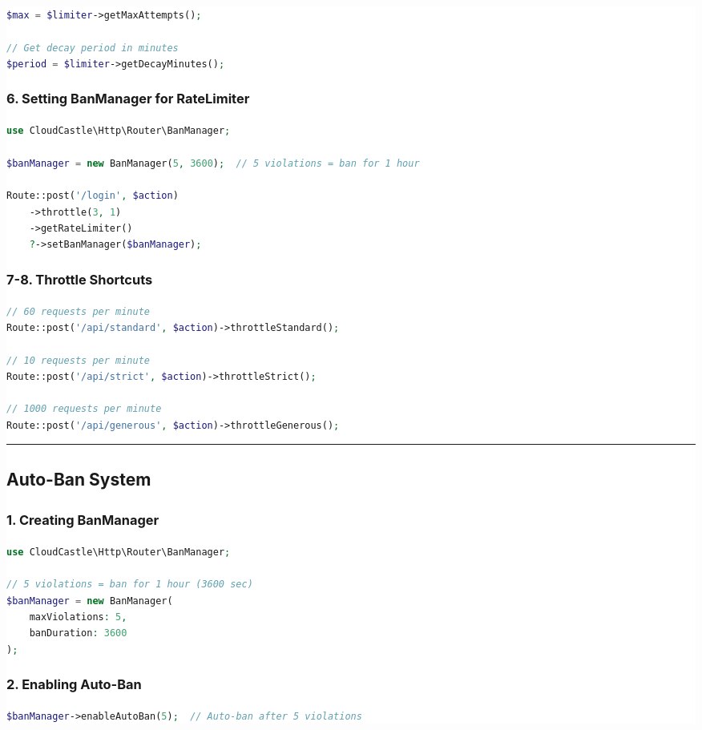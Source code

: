 ```php
$max = $limiter->getMaxAttempts();

// Get decay period in minutes
$period = $limiter->getDecayMinutes();
```

### 6. Setting BanManager for RateLimiter

```php
use CloudCastle\Http\Router\BanManager;

$banManager = new BanManager(5, 3600);  // 5 violations = ban for 1 hour

Route::post('/login', $action)
    ->throttle(3, 1)
    ->getRateLimiter()
    ?->setBanManager($banManager);
```

### 7-8. Throttle Shortcuts

```php
// 60 requests per minute
Route::post('/api/standard', $action)->throttleStandard();

// 10 requests per minute
Route::post('/api/strict', $action)->throttleStrict();

// 1000 requests per minute
Route::post('/api/generous', $action)->throttleGenerous();
```

---

## Auto-Ban System

### 1. Creating BanManager

```php
use CloudCastle\Http\Router\BanManager;

// 5 violations = ban for 1 hour (3600 sec)
$banManager = new BanManager(
    maxViolations: 5,
    banDuration: 3600
);
```

### 2. Enabling Auto-Ban

```php
$banManager->enableAutoBan(5);  // Auto-ban after 5 violations
```
